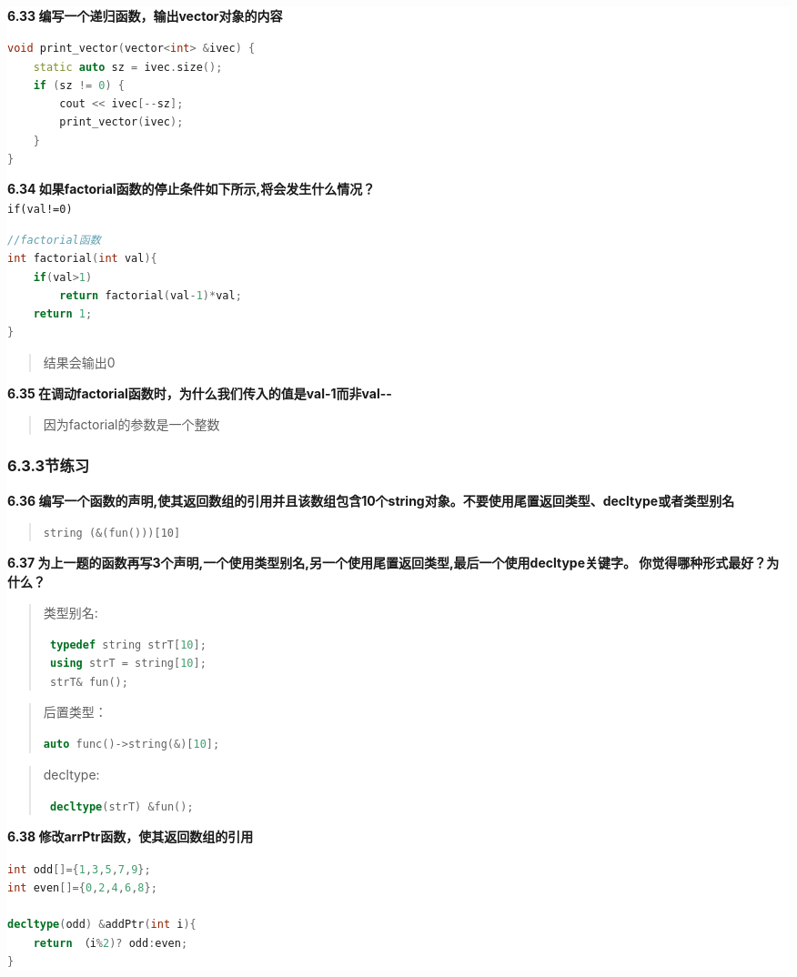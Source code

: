**6.33 编写一个递归函数，输出vector对象的内容**  

```c++
void print_vector(vector<int> &ivec) {
	static auto sz = ivec.size();
	if (sz != 0) {
		cout << ivec[--sz];
		print_vector(ivec);
	}
}
```  

**6.34 如果factorial函数的停止条件如下所示,将会发生什么情况？**  
`if(val!=0)`

```c++
//factorial函数
int factorial(int val){
    if(val>1)
        return factorial(val-1)*val;
    return 1;
}
```
  > 结果会输出0

**6.35 在调动factorial函数时，为什么我们传入的值是val-1而非val--**  
  > 因为factorial的参数是一个整数

### 6.3.3节练习  

**6.36 编写一个函数的声明,使其返回数组的引用并且该数组包含10个string对象。不要使用尾置返回类型、decltype或者类型别名**  
 > `string (&(fun()))[10]`

**6.37 为上一题的函数再写3个声明,一个使用类型别名,另一个使用尾置返回类型,最后一个使用decltype关键字。
你觉得哪种形式最好？为什么？**  
  > 类型别名: 
  > ```c++ 
  >  typedef string strT[10];
  >  using strT = string[10];
  >  strT& fun(); 
  >```

  > 后置类型： 
  > ```c++  
  > auto func()->string(&)[10];
  >```

  > decltype: 
  > ```c++
  >  decltype(strT) &fun();
  >```

**6.38 修改arrPtr函数，使其返回数组的引用**  
```c++
int odd[]={1,3,5,7,9};
int even[]={0,2,4,6,8};

decltype(odd) &addPtr(int i){
    return （i%2)? odd:even;
}
```  
